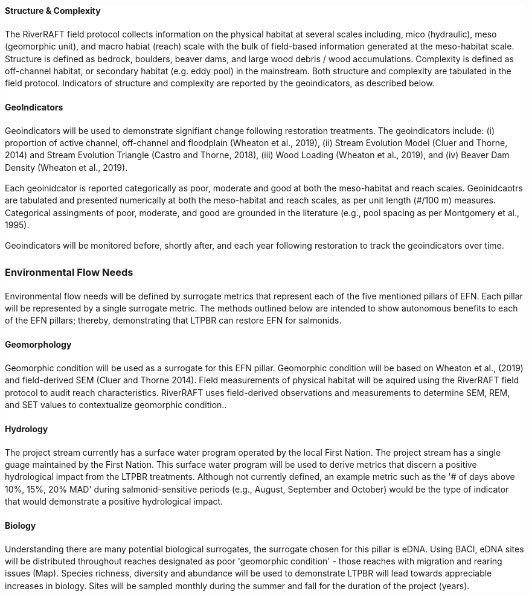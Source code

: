 #### 	Structure & Complexity

The RiverRAFT field protocol collects information on the physical habitat at several scales including, mico (hydraulic), meso (geomorphic unit), and macro habiat (reach) scale with the bulk of field-based information generated at the meso-habitat scale. Structure is defined as bedrock, boulders, beaver dams, and large wood debris / wood accumulations. Complexity is defined as off-channel habitat, or secondary habitat (e.g. eddy pool) in the mainstream. Both structure and complexity are tabulated in the field protocol. Indicators of structure and complexity are reported by the geoindicators, as described below. 

#### 	GeoIndicators

Geoindicators will be used to demonstrate signifiant change following restoration treatments. The geoindicators include: (i) proportion of active channel, off-channel and floodplain (Wheaton et al., 2019), (ii) Stream Evolution Model (Cluer and Thorne, 2014) and Stream Evolution Triangle (Castro and Thorne, 2018), (iii) Wood Loading (Wheaton et al., 2019), and (iv) Beaver Dam Density (Wheaton et al., 2019).

Each geoinidcator is reported categorically as poor, moderate and good at both the meso-habitat and reach scales. Geoinidcaotrs are tabulated and presented numerically at both the meso-habitat and reach scales, as per unit length (#/100 m) measures. Categorical assingments of poor, moderate, and good are grounded in the literature (e.g., pool spacing as per Montgomery et al., 1995). 

Geoindicators will be monitored before, shortly after, and each year following restoration to track the geoindicators over time. 

### Environmental Flow Needs

Environmental flow needs will be defined by surrogate metrics that represent each of the five mentioned pillars of EFN. Each pillar will be represented by a single surrogate metric. The methods outlined below are intended to show autonomous benefits to each of the EFN pillars; thereby, demonstrating that LTPBR can restore EFN for salmonids. 

#### 	Geomorphology

Geomorphic condition will be used as a surrogate for this EFN pillar. Geomorphic condition will be based on Wheaton et al., (2019) and field-derived SEM (Cluer and Thorne 2014). Field measurements of physical habitat will be aquired using the RiverRAFT field protocol to audit reach characteristics. RiverRAFT uses field-derived observations and measurements to determine SEM, REM, and SET values to contextualize geomorphic condition..   

#### 	Hydrology

The project stream currently has a surface water program operated by the local First Nation. The project stream has a single guage maintained by the First Nation. This surface water program will be used to derive metrics that discern a positive hydrological impact from the LTPBR treatments. Although not currently defined, an example metric such as the '# of days above 10%, 15%, 20% MAD' during salmonid-sensitive periods (e.g., August, September and October) would be the type of indicator that would demonstrate a positive hydrological impact.   

#### 	Biology

Understanding there are many potential biological surrogates, the surrogate chosen for this pillar is eDNA. Using BACI, eDNA sites will be distributed throughout reaches designated as poor 'geomorphic condition' - those reaches with migration and rearing issues (Map). Species richness, diversity and abundance will be used to demonstrate LTPBR will lead towards appreciable increases in biology. Sites will be sampled monthly during the summer and fall for the duration of the project (years).   
